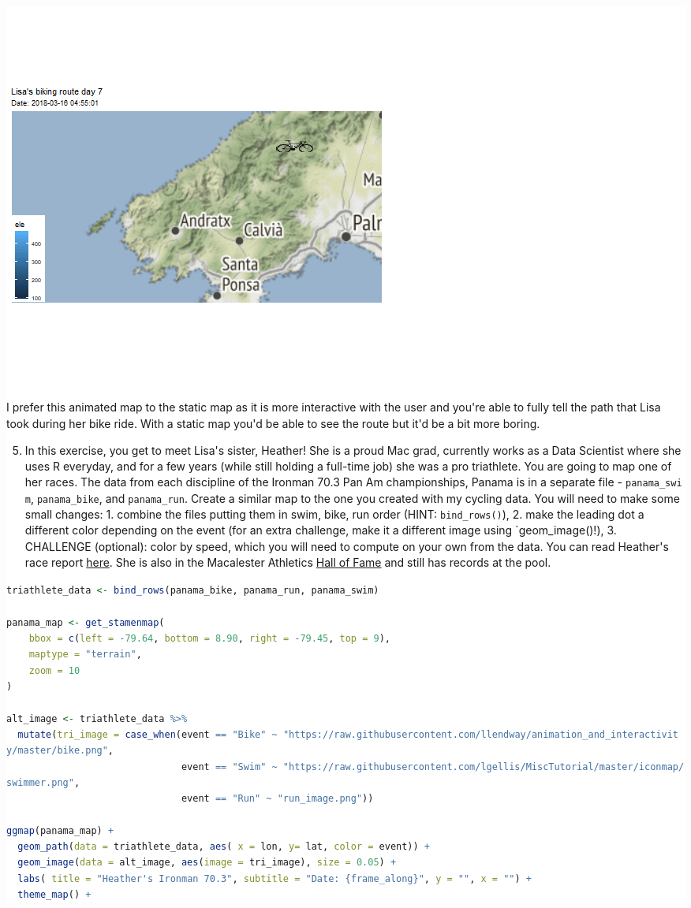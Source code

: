 ![](mallorca_bike.gif)

I prefer this animated map to the static map as it is more interactive with the user and you're able to fully tell the path that Lisa took during her bike ride. With a static map you'd be able to see the route but it'd be a bit more boring. 

  5. In this exercise, you get to meet Lisa's sister, Heather! She is a proud Mac grad, currently works as a Data Scientist where she uses R everyday, and for a few years (while still holding a full-time job) she was a pro triathlete. You are going to map one of her races. The data from each discipline of the Ironman 70.3 Pan Am championships, Panama is in a separate file - `panama_swim`, `panama_bike`, and `panama_run`. Create a similar map to the one you created with my cycling data. You will need to make some small changes: 1. combine the files putting them in swim, bike, run order (HINT: `bind_rows()`), 2. make the leading dot a different color depending on the event (for an extra challenge, make it a different image using `geom_image()!), 3. CHALLENGE (optional): color by speed, which you will need to compute on your own from the data. You can read Heather's race report [here](https://heatherlendway.com/2016/02/10/ironman-70-3-pan-american-championships-panama-race-report/). She is also in the Macalester Athletics [Hall of Fame](https://athletics.macalester.edu/honors/hall-of-fame/heather-lendway/184) and still has records at the pool. 
  

```r
triathlete_data <- bind_rows(panama_bike, panama_run, panama_swim)

panama_map <- get_stamenmap(
    bbox = c(left = -79.64, bottom = 8.90, right = -79.45, top = 9), 
    maptype = "terrain",
    zoom = 10
)

alt_image <- triathlete_data %>% 
  mutate(tri_image = case_when(event == "Bike" ~ "https://raw.githubusercontent.com/llendway/animation_and_interactivity/master/bike.png",
                               event == "Swim" ~ "https://raw.githubusercontent.com/lgellis/MiscTutorial/master/iconmap/swimmer.png",
                               event == "Run" ~ "run_image.png")) 

ggmap(panama_map) +
  geom_path(data = triathlete_data, aes( x = lon, y= lat, color = event)) +
  geom_image(data = alt_image, aes(image = tri_image), size = 0.05) + 
  labs( title = "Heather's Ironman 70.3", subtitle = "Date: {frame_along}", y = "", x = "") +
  theme_map() +
```